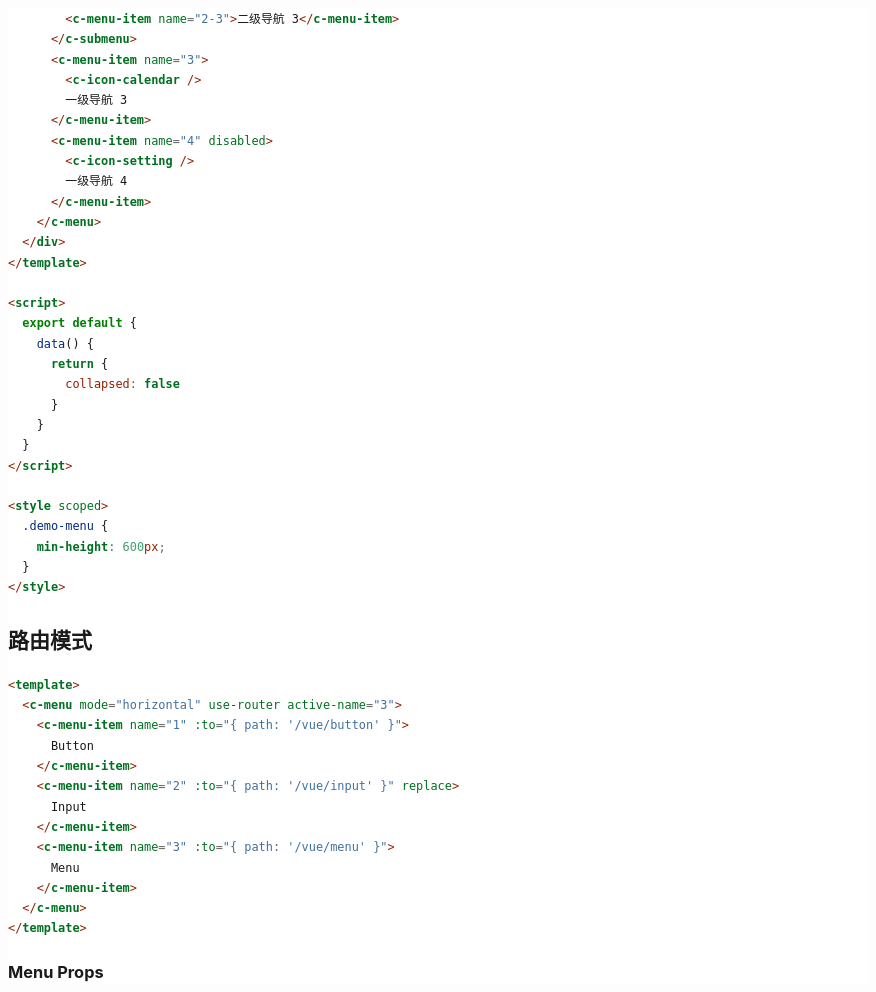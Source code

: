 ```html
        <c-menu-item name="2-3">二级导航 3</c-menu-item>
      </c-submenu>
      <c-menu-item name="3">
        <c-icon-calendar />
        一级导航 3
      </c-menu-item>
      <c-menu-item name="4" disabled>
        <c-icon-setting />
        一级导航 4
      </c-menu-item>
    </c-menu>
  </div>
</template>

<script>
  export default {
    data() {
      return {
        collapsed: false
      }
    }
  }
</script>

<style scoped>
  .demo-menu {
    min-height: 600px;
  }
</style>
```

## 路由模式

```html
<template>
  <c-menu mode="horizontal" use-router active-name="3">
    <c-menu-item name="1" :to="{ path: '/vue/button' }">
      Button
    </c-menu-item>
    <c-menu-item name="2" :to="{ path: '/vue/input' }" replace>
      Input
    </c-menu-item>
    <c-menu-item name="3" :to="{ path: '/vue/menu' }">
      Menu
    </c-menu-item>
  </c-menu>
</template>
```

### Menu Props
